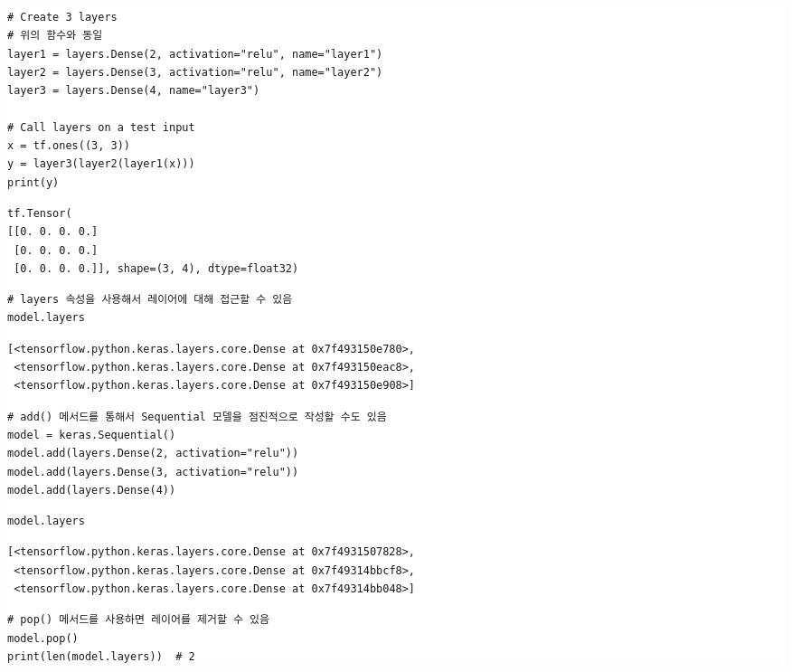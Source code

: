 

```
# Create 3 layers
# 위의 함수와 동일
layer1 = layers.Dense(2, activation="relu", name="layer1")
layer2 = layers.Dense(3, activation="relu", name="layer2")
layer3 = layers.Dense(4, name="layer3")

# Call layers on a test input
x = tf.ones((3, 3))
y = layer3(layer2(layer1(x)))
print(y)
```

    tf.Tensor(
    [[0. 0. 0. 0.]
     [0. 0. 0. 0.]
     [0. 0. 0. 0.]], shape=(3, 4), dtype=float32)



```
# layers 속성을 사용해서 레이어에 대해 접근할 수 있음
model.layers
```




    [<tensorflow.python.keras.layers.core.Dense at 0x7f493150e780>,
     <tensorflow.python.keras.layers.core.Dense at 0x7f493150eac8>,
     <tensorflow.python.keras.layers.core.Dense at 0x7f493150e908>]




```
# add() 메서드를 통해서 Sequential 모델을 점진적으로 작성할 수도 있음
model = keras.Sequential()
model.add(layers.Dense(2, activation="relu"))
model.add(layers.Dense(3, activation="relu"))
model.add(layers.Dense(4))
```


```
model.layers
```




    [<tensorflow.python.keras.layers.core.Dense at 0x7f4931507828>,
     <tensorflow.python.keras.layers.core.Dense at 0x7f49314bbcf8>,
     <tensorflow.python.keras.layers.core.Dense at 0x7f49314bb048>]




```
# pop() 메서드를 사용하면 레이어를 제거할 수 있음
model.pop()
print(len(model.layers))  # 2
```
